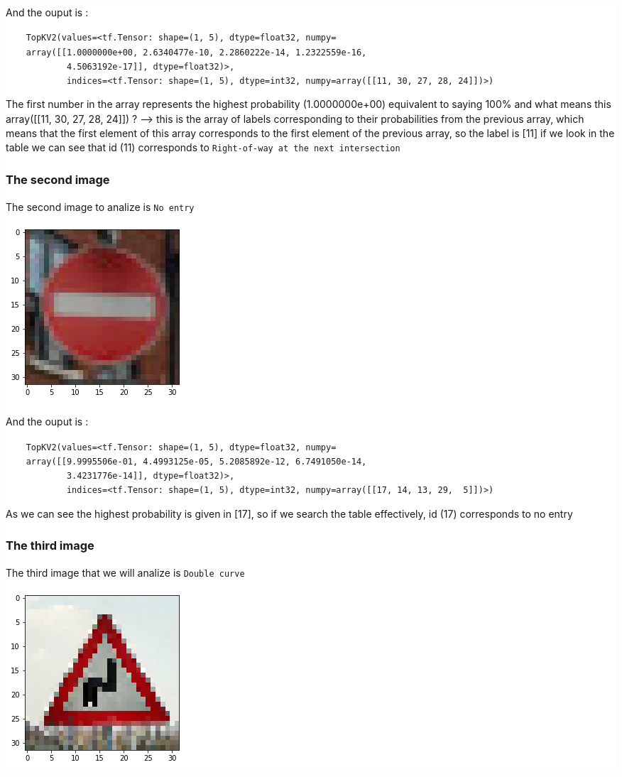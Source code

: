 And the ouput is :
```
    TopKV2(values=<tf.Tensor: shape=(1, 5), dtype=float32, numpy=
    array([[1.0000000e+00, 2.6340477e-10, 2.2860222e-14, 1.2322559e-16,
            4.5063192e-17]], dtype=float32)>,
            indices=<tf.Tensor: shape=(1, 5), dtype=int32, numpy=array([[11, 30, 27, 28, 24]])>)
```
The first number in the array represents the highest probability (1.0000000e+00) equivalent to saying 100%
and what means this array([[11, 30, 27, 28, 24]]) ? --> this is the array of labels corresponding to their probabilities from the previous array, which means that the first element of this array corresponds to the first element of the previous array,
so the label is [11] if we look in the table we can see that id (11) corresponds to ``` Right-of-way at the next intersection ``` 

### The second image 
The second image to analize is  ``` No entry ```

![no entry](img/predictproba17.png)

And the ouput is :

```
    TopKV2(values=<tf.Tensor: shape=(1, 5), dtype=float32, numpy=
    array([[9.9995506e-01, 4.4993125e-05, 5.2085892e-12, 6.7491050e-14,
            3.4231776e-14]], dtype=float32)>,
            indices=<tf.Tensor: shape=(1, 5), dtype=int32, numpy=array([[17, 14, 13, 29,  5]])>)
```
As we can see the highest probability is given in [17], so if we search the table effectively, id (17) corresponds to no entry

### The third image
The third image that we will analize is ``` Double curve ```

![double](img/erro.png) 
